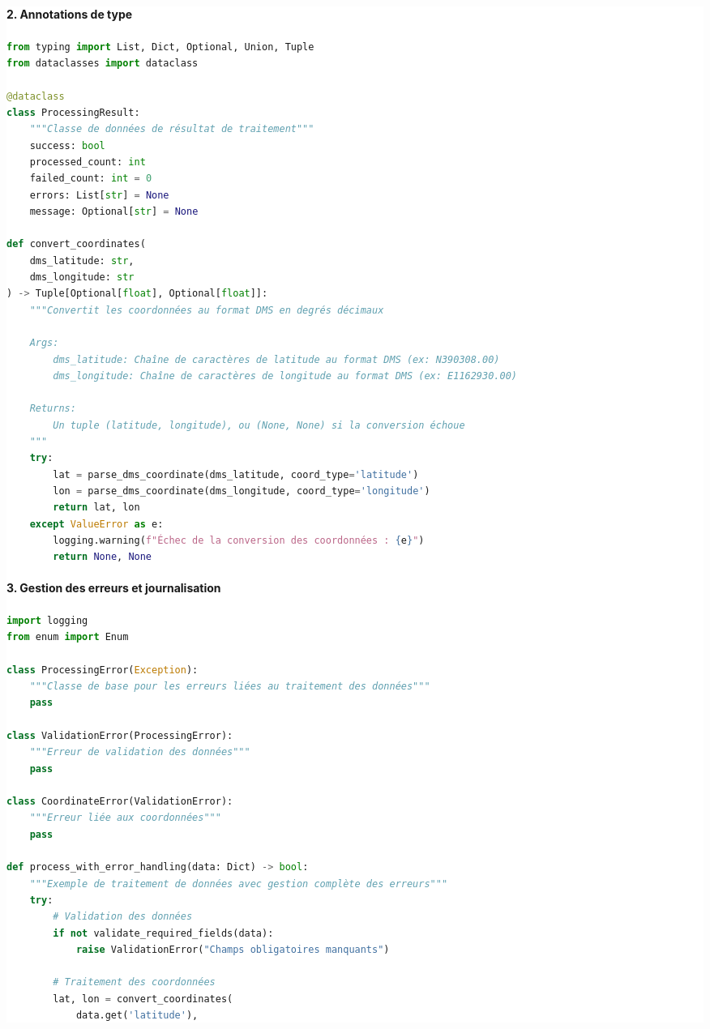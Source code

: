 #### 2. Annotations de type

```python
from typing import List, Dict, Optional, Union, Tuple
from dataclasses import dataclass

@dataclass
class ProcessingResult:
    """Classe de données de résultat de traitement"""
    success: bool
    processed_count: int
    failed_count: int = 0
    errors: List[str] = None
    message: Optional[str] = None

def convert_coordinates(
    dms_latitude: str, 
    dms_longitude: str
) -> Tuple[Optional[float], Optional[float]]:
    """Convertit les coordonnées au format DMS en degrés décimaux
    
    Args:
        dms_latitude: Chaîne de caractères de latitude au format DMS (ex: N390308.00)
        dms_longitude: Chaîne de caractères de longitude au format DMS (ex: E1162930.00)
    
    Returns:
        Un tuple (latitude, longitude), ou (None, None) si la conversion échoue
    """
    try:
        lat = parse_dms_coordinate(dms_latitude, coord_type='latitude')
        lon = parse_dms_coordinate(dms_longitude, coord_type='longitude')
        return lat, lon
    except ValueError as e:
        logging.warning(f"Échec de la conversion des coordonnées : {e}")
        return None, None
```

#### 3. Gestion des erreurs et journalisation

```python
import logging
from enum import Enum

class ProcessingError(Exception):
    """Classe de base pour les erreurs liées au traitement des données"""
    pass

class ValidationError(ProcessingError):
    """Erreur de validation des données"""
    pass

class CoordinateError(ValidationError):
    """Erreur liée aux coordonnées"""
    pass

def process_with_error_handling(data: Dict) -> bool:
    """Exemple de traitement de données avec gestion complète des erreurs"""
    try:
        # Validation des données
        if not validate_required_fields(data):
            raise ValidationError("Champs obligatoires manquants")
        
        # Traitement des coordonnées
        lat, lon = convert_coordinates(
            data.get('latitude'),
```